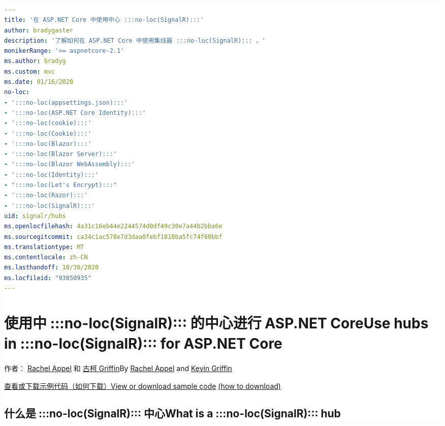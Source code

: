 ```yaml
---
title: '在 ASP.NET Core 中使用中心 :::no-loc(SignalR):::'
author: bradygaster
description: '了解如何在 ASP.NET Core 中使用集线器 :::no-loc(SignalR)::: 。'
monikerRange: '>= aspnetcore-2.1'
ms.author: bradyg
ms.custom: mvc
ms.date: 01/16/2020
no-loc:
- ':::no-loc(appsettings.json):::'
- ':::no-loc(ASP.NET Core Identity):::'
- ':::no-loc(cookie):::'
- ':::no-loc(Cookie):::'
- ':::no-loc(Blazor):::'
- ':::no-loc(Blazor Server):::'
- ':::no-loc(Blazor WebAssembly):::'
- ':::no-loc(Identity):::'
- ":::no-loc(Let's Encrypt):::"
- ':::no-loc(Razor):::'
- ':::no-loc(SignalR):::'
uid: signalr/hubs
ms.openlocfilehash: 4a31c16eb44e2244574d0df49c30e7a44b2bba6e
ms.sourcegitcommit: ca34c1ac578e7d3daa0febf1810ba5fc74f60bbf
ms.translationtype: MT
ms.contentlocale: zh-CN
ms.lasthandoff: 10/30/2020
ms.locfileid: "93050935"
---
```

# <a name="use-hubs-in-no-locsignalr-for-aspnet-core"></a><span data-ttu-id="f5502-103">使用中 :::no-loc(SignalR)::: 的中心进行 ASP.NET Core</span><span class="sxs-lookup"><span data-stu-id="f5502-103">Use hubs in :::no-loc(SignalR)::: for ASP.NET Core</span></span>

<span data-ttu-id="f5502-104">作者： [Rachel Appel](https://twitter.com/rachelappel) 和 [古柯 Griffin](https://twitter.com/1kevgriff)</span><span class="sxs-lookup"><span data-stu-id="f5502-104">By [Rachel Appel](https://twitter.com/rachelappel) and [Kevin Griffin](https://twitter.com/1kevgriff)</span></span>

<span data-ttu-id="f5502-105">[查看或下载示例代码](https://github.com/dotnet/AspNetCore.Docs/tree/master/aspnetcore/signalr/hubs/sample/ )[（如何下载）](xref:index#how-to-download-a-sample)</span><span class="sxs-lookup"><span data-stu-id="f5502-105">[View or download sample code](https://github.com/dotnet/AspNetCore.Docs/tree/master/aspnetcore/signalr/hubs/sample/ ) [(how to download)](xref:index#how-to-download-a-sample)</span></span>

## <a name="what-is-a-no-locsignalr-hub"></a><span data-ttu-id="f5502-106">什么是 :::no-loc(SignalR)::: 中心</span><span class="sxs-lookup"><span data-stu-id="f5502-106">What is a :::no-loc(SignalR)::: hub</span></span>
